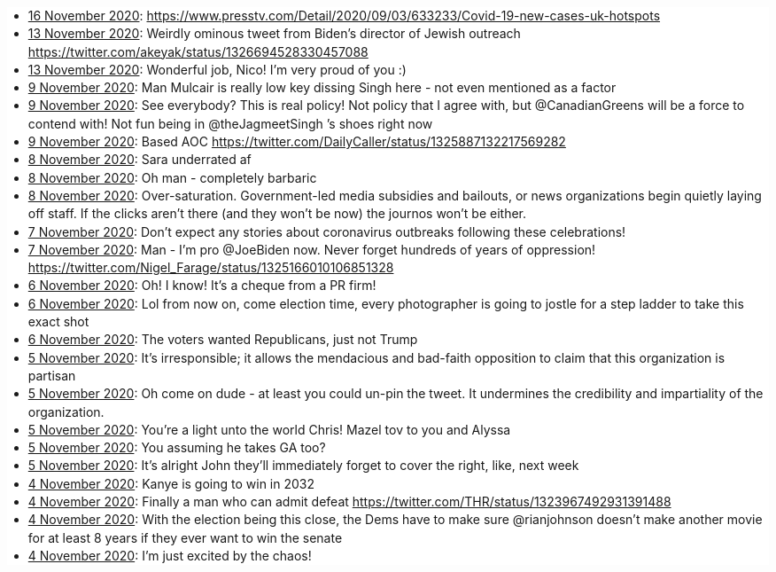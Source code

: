 * [16 November 2020](https://web.archive.org/web/20201116002602/https://twitter.com/MatthewAzrieli/status/1328132101099687938): https://www.presstv.com/Detail/2020/09/03/633233/Covid-19-new-cases-uk-hotspots
* [13 November 2020](https://web.archive.org/web/20201113232024/https://twitter.com/MatthewAzrieli/status/1327390819268104193): Weirdly ominous tweet from Biden’s director of Jewish outreach https://twitter.com/akeyak/status/1326694528330457088
* [13 November 2020](https://web.archive.org/web/20201113160725/https://twitter.com/MatthewAzrieli/status/1327280172056408064): Wonderful job, Nico! I’m very proud of you :)
* [ 9 November 2020](https://web.archive.org/web/20201109205821/https://twitter.com/MatthewAzrieli/status/1325905507564056581): Man Mulcair is really low key dissing Singh here - not even mentioned as a factor
* [ 9 November 2020](https://web.archive.org/web/20201109195108/https://twitter.com/MatthewAzrieli/status/1325888520838328320): See everybody? This is real policy! Not policy that I agree with, but  @CanadianGreens  will be a force to contend with! Not fun being in  @theJagmeetSingh  ’s shoes right now
* [ 9 November 2020](https://web.archive.org/web/20201109194852/https://twitter.com/MatthewAzrieli/status/1325887989680115712): Based AOC https://twitter.com/DailyCaller/status/1325887132217569282
* [ 8 November 2020](https://web.archive.org/web/20201108141225/https://twitter.com/MatthewAzrieli/status/1325440666630057984): Sara underrated af
* [ 8 November 2020](https://web.archive.org/web/20201108140625/https://twitter.com/MatthewAzrieli/status/1325439347819237376): Oh man - completely barbaric
* [ 8 November 2020](https://web.archive.org/web/20201108045716/https://twitter.com/MatthewAzrieli/status/1325301263563681792): Over-saturation. Government-led media subsidies and bailouts, or news organizations begin quietly laying off staff. If the clicks aren’t there (and they won’t be now) the journos won’t be either.
* [ 7 November 2020](https://web.archive.org/web/20201107221517/https://twitter.com/MatthewAzrieli/status/1325200099434135553): Don’t expect any stories about coronavirus outbreaks following these celebrations!
* [ 7 November 2020](https://web.archive.org/web/20201107221333/https://twitter.com/MatthewAzrieli/status/1325199667056021505): Man - I’m pro  @JoeBiden  now. Never forget hundreds of years of oppression! https://twitter.com/Nigel_Farage/status/1325166010106851328
* [ 6 November 2020](https://web.archive.org/web/20201106030700/https://twitter.com/MatthewAzrieli/status/1324548737377751040): Oh! I know! It’s a cheque from a PR firm!
* [ 6 November 2020](https://web.archive.org/web/20201106025325/https://twitter.com/MatthewAzrieli/status/1324545275340476416): Lol from now on, come election time, every photographer is going to jostle for a step ladder to take this exact shot
* [ 6 November 2020](https://web.archive.org/web/20201106012753/https://twitter.com/MatthewAzrieli/status/1324523795265343489): The voters wanted Republicans, just not Trump
* [ 5 November 2020](https://web.archive.org/web/20201105204515/https://twitter.com/MatthewAzrieli/status/1324452685249171461): It’s irresponsible; it allows the mendacious and bad-faith opposition to claim that this organization is partisan
* [ 5 November 2020](https://web.archive.org/web/20201105203418/https://twitter.com/MatthewAzrieli/status/1324449901875519488): Oh come on dude - at least you could un-pin the tweet. It undermines the credibility and impartiality of the organization.
* [ 5 November 2020](https://web.archive.org/web/20201105185032/https://twitter.com/MatthewAzrieli/status/1324423779855044608): You’re a light unto the world Chris! Mazel tov to you and Alyssa
* [ 5 November 2020](https://web.archive.org/web/20201105035353/https://twitter.com/MatthewAzrieli/status/1324198149565665283): You assuming he takes GA too?
* [ 5 November 2020](https://web.archive.org/web/20201105031400/https://twitter.com/MatthewAzrieli/status/1324188079536615429): It’s alright John they’ll immediately forget to cover the right, like, next week
* [ 4 November 2020](https://web.archive.org/web/20201104170713/https://twitter.com/MatthewAzrieli/status/1324035401863045121): Kanye is going to win in 2032
* [ 4 November 2020](https://web.archive.org/web/20201104164915/https://twitter.com/MatthewAzrieli/status/1324030889685377024): Finally a man who can admit defeat https://twitter.com/THR/status/1323967492931391488
* [ 4 November 2020](https://web.archive.org/web/20201104164843/https://twitter.com/MatthewAzrieli/status/1324030778989314050): With the election being this close, the Dems have to make sure  @rianjohnson  doesn’t make another movie for at least 8 years if they ever want to win the senate
* [ 4 November 2020](https://web.archive.org/web/20201104160208/https://twitter.com/MatthewAzrieli/status/1324018985822785536): I’m just excited by the chaos!